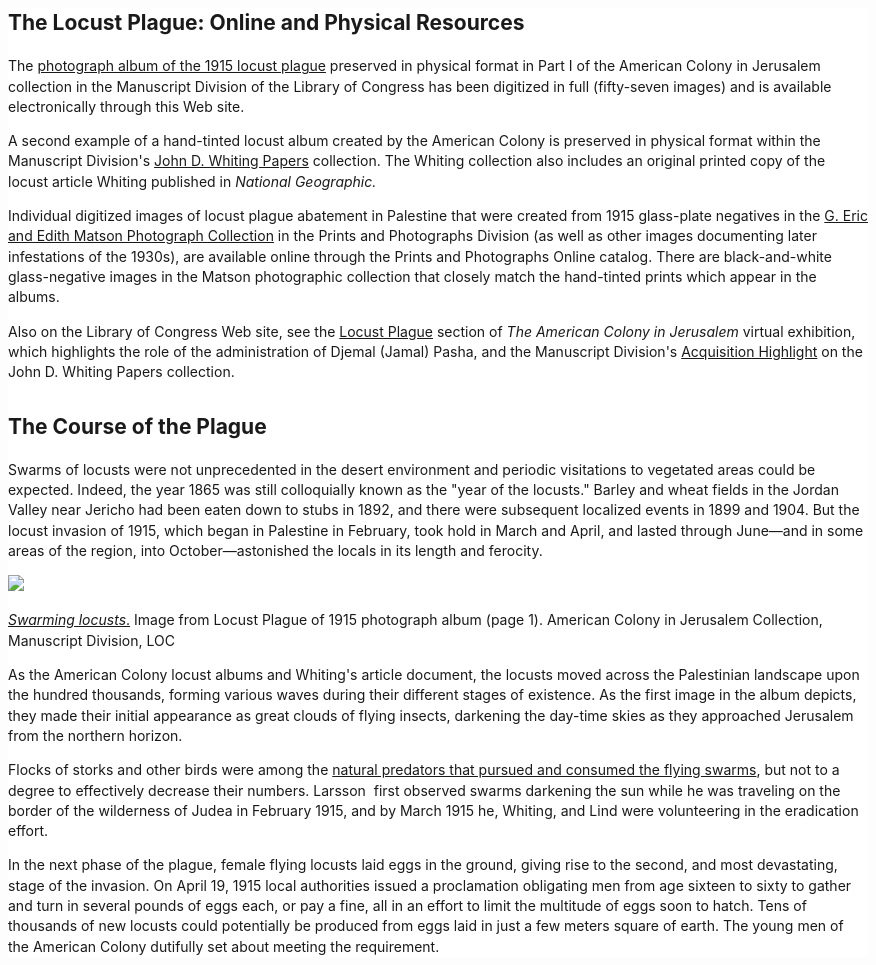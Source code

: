 The Locust Plague: Online and Physical Resources
------------------------------------------------

The [photograph album of the 1915 locust plague](/item/mamcol000063) preserved in physical format in Part I of the American Colony in Jerusalem collection in the Manuscript Division of the Library of Congress has been digitized in full (fifty-seven images) and is available electronically through this Web site.

A second example of a hand-tinted locust album created by the American Colony is preserved in physical format within the Manuscript Division's [John D. Whiting Papers](//lccn.loc.gov/mm2005085237) collection. The Whiting collection also includes an original printed copy of the locust article Whiting published in *National Geographic.*

Individual digitized images of locust plague abatement in Palestine that were created from 1915 glass-plate negatives in the [G. Eric and Edith Matson Photograph Collection](//www.loc.gov/pictures/collection/matpc/) in the Prints and Photographs Division (as well as other images documenting later infestations of the 1930s), are available online through the Prints and Photographs Online catalog. There are black-and-white glass-negative images in the Matson photographic collection that closely match the hand-tinted prints which appear in the albums.

Also on the Library of Congress Web site, see the [Locust Plague](//www.loc.gov/exhibits/americancolony/amcolony-locust.html) section of *The American Colony in Jerusalem* virtual exhibition, which highlights the role of the administration of Djemal (Jamal) Pasha, and the Manuscript Division's [Acquisition Highlight](//www.loc.gov/rr/mss/acquisitions-adds.html#whiting) on the John D. Whiting Papers collection.

The Course of the Plague
------------------------

Swarms of locusts were not unprecedented in the desert environment and periodic visitations to vegetated areas could be expected. Indeed, the year 1865 was still colloquially known as the "year of the locusts." Barley and wheat fields in the Jordan Valley near Jericho had been eaten down to stubs in 1892, and there were subsequent localized events in 1899 and 1904. But the locust invasion of 1915, which began in Palestine in February, took hold in March and April, and lasted through June—and in some areas of the region, into October—astonished the locals in its length and ferocity.

[![](/static/collections/american-colony-in-jerusalem/images/locusts01a.jpg)](/resource/mamcol.058/seq-1)

[*Swarming locusts*.](/item/mamcol000063) Image from Locust Plague of 1915 photograph album (page 1). American Colony in Jerusalem Collection, Manuscript Division, LOC


As the American Colony locust albums and Whiting's article document, the locusts moved across the Palestinian landscape upon the hundred thousands, forming various waves during their different stages of existence. As the first image in the album depicts, they made their initial appearance as great clouds of flying insects, darkening the day-time skies as they approached Jerusalem from the northern horizon.

Flocks of storks and other birds were among the [natural predators that pursued and consumed the flying swarms](/resource/mamcol.058/seq-2), but not to a degree to effectively decrease their numbers. Larsson  first observed swarms darkening the sun while he was traveling on the border of the wilderness of Judea in February 1915, and by March 1915 he, Whiting, and Lind were volunteering in the eradication effort.

In the next phase of the plague, female flying locusts laid eggs in the ground, giving rise to the second, and most devastating, stage of the invasion. On April 19, 1915 local authorities issued a proclamation obligating men from age sixteen to sixty to gather and turn in several pounds of eggs each, or pay a fine, all in an effort to limit the multitude of eggs soon to hatch. Tens of thousands of new locusts could potentially be produced from eggs laid in just a few meters square of earth. The young men of the American Colony dutifully set about meeting the requirement.
